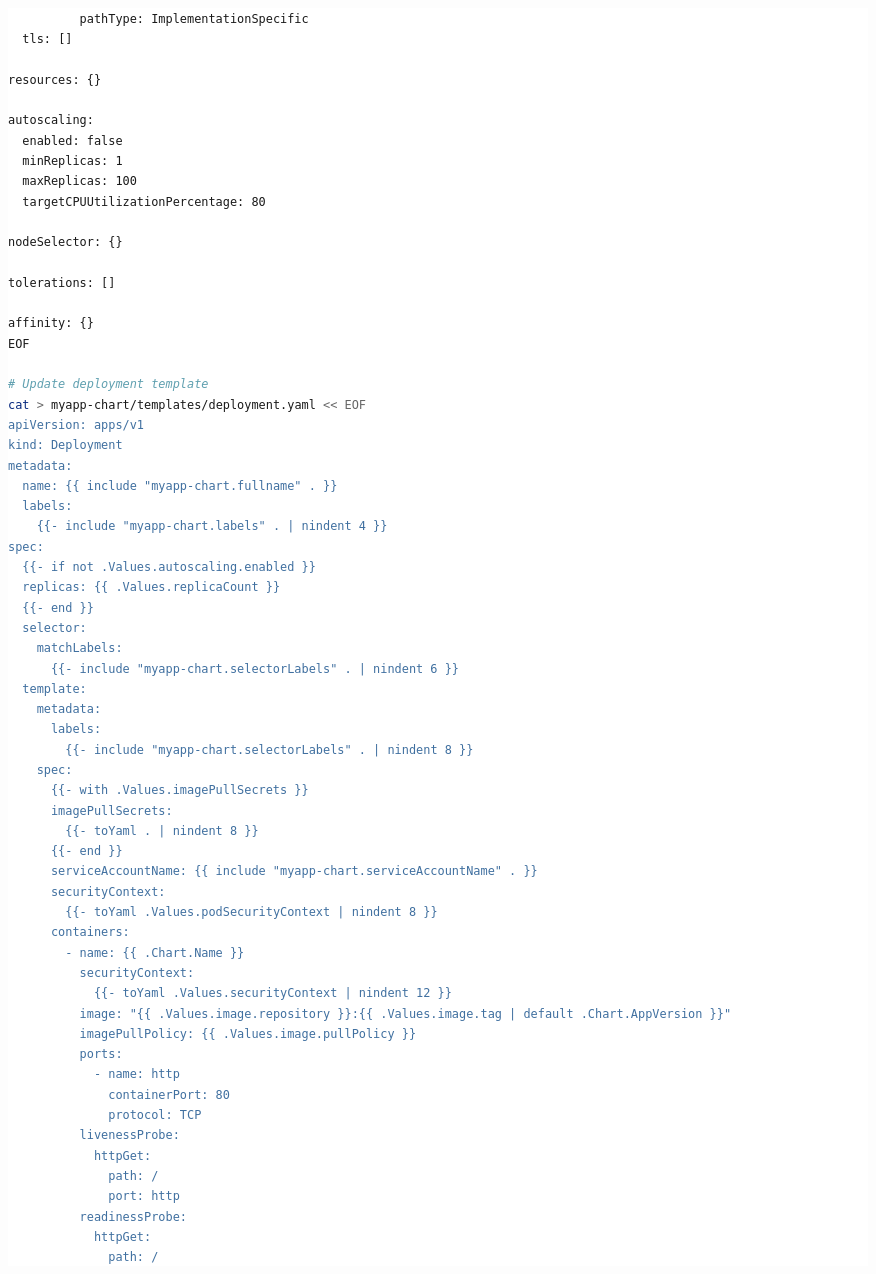 ```bash
          pathType: ImplementationSpecific
  tls: []

resources: {}

autoscaling:
  enabled: false
  minReplicas: 1
  maxReplicas: 100
  targetCPUUtilizationPercentage: 80

nodeSelector: {}

tolerations: []

affinity: {}
EOF

# Update deployment template
cat > myapp-chart/templates/deployment.yaml << EOF
apiVersion: apps/v1
kind: Deployment
metadata:
  name: {{ include "myapp-chart.fullname" . }}
  labels:
    {{- include "myapp-chart.labels" . | nindent 4 }}
spec:
  {{- if not .Values.autoscaling.enabled }}
  replicas: {{ .Values.replicaCount }}
  {{- end }}
  selector:
    matchLabels:
      {{- include "myapp-chart.selectorLabels" . | nindent 6 }}
  template:
    metadata:
      labels:
        {{- include "myapp-chart.selectorLabels" . | nindent 8 }}
    spec:
      {{- with .Values.imagePullSecrets }}
      imagePullSecrets:
        {{- toYaml . | nindent 8 }}
      {{- end }}
      serviceAccountName: {{ include "myapp-chart.serviceAccountName" . }}
      securityContext:
        {{- toYaml .Values.podSecurityContext | nindent 8 }}
      containers:
        - name: {{ .Chart.Name }}
          securityContext:
            {{- toYaml .Values.securityContext | nindent 12 }}
          image: "{{ .Values.image.repository }}:{{ .Values.image.tag | default .Chart.AppVersion }}"
          imagePullPolicy: {{ .Values.image.pullPolicy }}
          ports:
            - name: http
              containerPort: 80
              protocol: TCP
          livenessProbe:
            httpGet:
              path: /
              port: http
          readinessProbe:
            httpGet:
              path: /
```